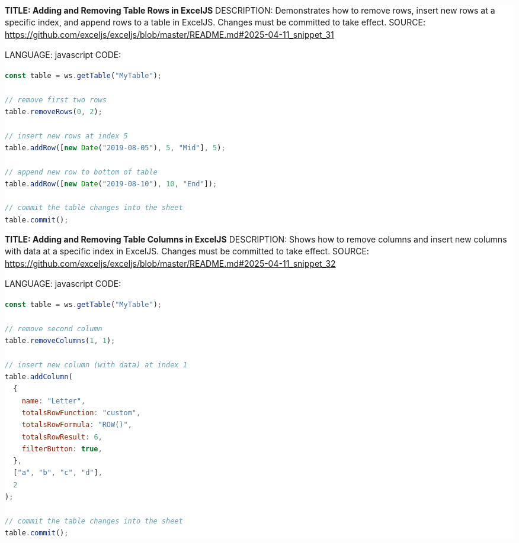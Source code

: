 **TITLE: Adding and Removing Table Rows in ExcelJS**
DESCRIPTION: Demonstrates how to remove rows, insert new rows at a specific index, and append rows to a table in ExcelJS. Changes must be committed to take effect.
SOURCE: https://github.com/exceljs/exceljs/blob/master/README.md#2025-04-11_snippet_31

LANGUAGE: javascript
CODE:

```javascript
const table = ws.getTable("MyTable");

// remove first two rows
table.removeRows(0, 2);

// insert new rows at index 5
table.addRow([new Date("2019-08-05"), 5, "Mid"], 5);

// append new row to bottom of table
table.addRow([new Date("2019-08-10"), 10, "End"]);

// commit the table changes into the sheet
table.commit();
```

**TITLE: Adding and Removing Table Columns in ExcelJS**
DESCRIPTION: Shows how to remove columns and insert new columns with data at a specific index in ExcelJS. Changes must be committed to take effect.
SOURCE: https://github.com/exceljs/exceljs/blob/master/README.md#2025-04-11_snippet_32

LANGUAGE: javascript
CODE:

```javascript
const table = ws.getTable("MyTable");

// remove second column
table.removeColumns(1, 1);

// insert new column (with data) at index 1
table.addColumn(
  {
    name: "Letter",
    totalsRowFunction: "custom",
    totalsRowFormula: "ROW()",
    totalsRowResult: 6,
    filterButton: true,
  },
  ["a", "b", "c", "d"],
  2
);

// commit the table changes into the sheet
table.commit();
```

